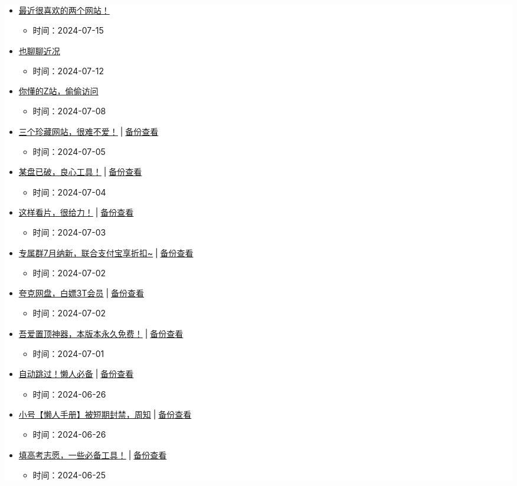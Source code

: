 - [最近很喜欢的两个网站！](http://mp.weixin.qq.com/s?__biz=MzkwNjE5NDYzOQ==&mid=2247491982&idx=1&sn=b8061010b94596b61940db3e07a785b3&chksm=c0ee9a2ef7991338447c9eeb71b27bb808792ebba419c2655b10593dbb0963b04ae81b773fb4#rd)
    - 时间：2024-07-15
- [也聊聊近况](http://mp.weixin.qq.com/s?__biz=MzkwNjE5NDYzOQ==&mid=2247491917&idx=1&sn=d1147472bc10c2abbf333c2cb46ce518&chksm=c0ee9aedf79913fbc08370584a33219acab2771d5b42745729daf45040a7db9e03b49f9e1e8f#rd)
    - 时间：2024-07-12
- [你懂的Z站，偷偷访问](http://mp.weixin.qq.com/s?__biz=MzkwNjE5NDYzOQ==&mid=2247491892&idx=1&sn=e82b5375cb552640b89436ec3511e9fa&chksm=c0ee9a94f7991382f5116bdc64df8520584c3146d91edbc8164025ea3a286533ad41ee5ab1fc#rd)
    - 时间：2024-07-08
- [三个珍藏网站，很难不爱！](http://mp.weixin.qq.com/s?__biz=MzkwNjE5NDYzOQ==&mid=2247491888&idx=1&sn=5951981c8fea79ef682d87ba81891c97&chksm=c0ee9a90f7991386821376a8aa304acf299dc266d88892a266da4e92bb4dd54baca6dc7c72bb#rd) |  [备份查看](/gzh/backup/懒人搜索/三个珍藏网站，很难不爱！)
    - 时间：2024-07-05

- [某盘已破，良心工具！](http://mp.weixin.qq.com/s?__biz=MzkwNjE5NDYzOQ==&mid=2247491833&idx=1&sn=0cbda686719e0a5b60bf0ea9162e90d3&chksm=c0ee9b59f799124fa6b92d4735a5862a4d37f4b52dee4a69da52647ff18e629595abf324b313#rd) |  [备份查看](/gzh/backup/懒人搜索/某盘已破，良心工具！)
    - 时间：2024-07-04
- [这样看片，很给力！](http://mp.weixin.qq.com/s?__biz=MzkwNjE5NDYzOQ==&mid=2247491812&idx=1&sn=e69551c7ff8fe09f29e7bf66489dd532&chksm=c0ee9b44f799125260eaf3e4e59000da3de10b4d22c306fbf40489cd57bf662775a8ffbad282#rd) |  [备份查看](/gzh/backup/懒人搜索/这样看片，很给力！)
    - 时间：2024-07-03
- [专属群7月纳新，联合支付宝享折扣~](http://mp.weixin.qq.com/s?__biz=MzkwNjE5NDYzOQ==&mid=2247491754&idx=1&sn=cccb3dbd4f444e61f0577bb6cf934733&chksm=c0ee9b0af799121c27dfe0bdff2dd4fd61edb8494bc5b8aba819d6f00e625884a47ee6dae9f5#rd) |  [备份查看](/gzh/backup/懒人搜索/专属群7月纳新，联合支付宝享折扣~)
    - 时间：2024-07-02
- [夸克网盘，白嫖3T会员](http://mp.weixin.qq.com/s?__biz=MzkwNjE5NDYzOQ==&mid=2247491754&idx=2&sn=55cfac77e7521d3e2b8fabea61872944&chksm=c0ee9b0af799121c0503e97accddd394f32866a3a7cd6a8c4657927b91fa41779e288f506376#rd) |  [备份查看](/gzh/backup/懒人搜索/夸克网盘，白嫖3T会员)
    - 时间：2024-07-02
- [吾爱置顶神器，本版本永久免费！](http://mp.weixin.qq.com/s?__biz=MzkwNjE5NDYzOQ==&mid=2247491687&idx=1&sn=4c42042d3d39f9a900a20e21acce40ce&chksm=c0ee9bc7f79912d17ac6429e671793cad27a0ca206cedbb34faf0c95c24ef2613d6278434fa1#rd) |  [备份查看](/gzh/backup/懒人搜索/吾爱置顶神器，本版本永久免费！)
    - 时间：2024-07-01



- [自动跳过！懒人必备](http://mp.weixin.qq.com/s?__biz=MzkwNjE5NDYzOQ==&mid=2247491668&idx=1&sn=f42a890732233fa3b6e9d8106c0b0417&chksm=c0ee9bf4f79912e26f626a5b9fc95131ce071f5017f3cbd1b9703d420163651bade39382702f#rd) |  [备份查看](/gzh/backup/懒人搜索/自动跳过！懒人必备)
    - 时间：2024-06-26
- [小号【懒人手册】被短期封禁，周知](http://mp.weixin.qq.com/s?__biz=MzkwNjE5NDYzOQ==&mid=2247491668&idx=2&sn=b1603f024b7c6bfbf55e21dbd520c871&chksm=c0ee9bf4f79912e297b9c0b7029ba58930ed957c6f14a86600d44086a11478422cac89b57de7#rd) |  [备份查看](/gzh/backup/懒人搜索/小号【懒人手册】被短期封禁，周知)
    - 时间：2024-06-26

- [填高考志愿，一些必备工具！](http://mp.weixin.qq.com/s?__biz=MzkwNjE5NDYzOQ==&mid=2247491642&idx=1&sn=56172ace0b2478540ed012bd161d5fc7&chksm=c0ee9b9af799128c0d81725d52b0caa8f911f06c3a19c19d7a9dc046233a7f5e46d919c73783#rd) |  [备份查看](/gzh/backup/懒人搜索/填高考志愿，一些必备工具！)
    - 时间：2024-06-25
